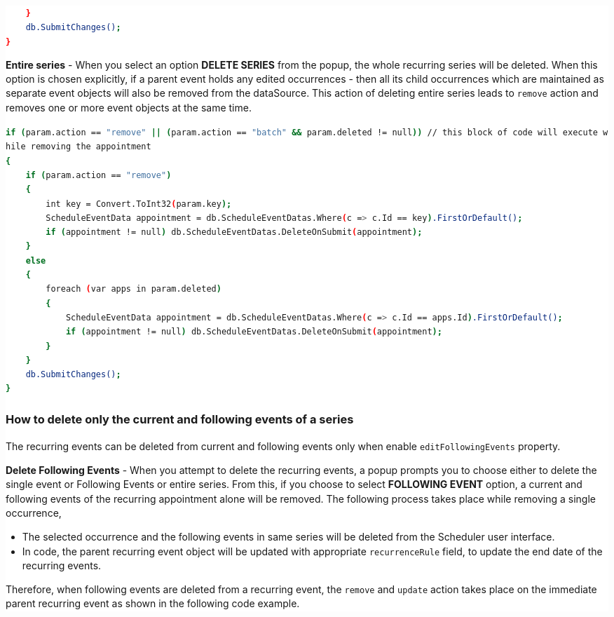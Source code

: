 ```sh
    }
    db.SubmitChanges();
}
```

**Entire series** - When you select an option **DELETE SERIES** from the popup, the whole recurring series will be deleted. When this option is chosen explicitly, if a parent event holds any edited occurrences - then all its child occurrences which are maintained as separate event objects will also be removed from the dataSource. This action of deleting entire series leads to `remove` action and removes one or more event objects at the same time.

```sh
if (param.action == "remove" || (param.action == "batch" && param.deleted != null)) // this block of code will execute while removing the appointment
{
    if (param.action == "remove")
    {
        int key = Convert.ToInt32(param.key);
        ScheduleEventData appointment = db.ScheduleEventDatas.Where(c => c.Id == key).FirstOrDefault();
        if (appointment != null) db.ScheduleEventDatas.DeleteOnSubmit(appointment);
    }
    else
    {
        foreach (var apps in param.deleted)
        {
            ScheduleEventData appointment = db.ScheduleEventDatas.Where(c => c.Id == apps.Id).FirstOrDefault();
            if (appointment != null) db.ScheduleEventDatas.DeleteOnSubmit(appointment);
        }
    }
    db.SubmitChanges();
}
```

### How to delete only the current and following events of a series

The recurring events can be deleted from current and following events only when enable `editFollowingEvents` property.

**Delete Following Events** - When you attempt to delete the recurring events, a popup prompts you to choose either to delete the single event or Following Events or entire series. From this, if you choose to select **FOLLOWING EVENT** option, a current and following events of the recurring appointment alone will be removed. The following process takes place while removing a single occurrence,

* The selected occurrence and the following events in same series will be deleted from the Scheduler user interface.
* In code, the parent recurring event object will be updated with appropriate `recurrenceRule` field, to update the end date of the recurring events.

Therefore, when following events are deleted from a recurring event, the `remove` and `update` action takes place on the immediate parent recurring event as shown in the following code example.
